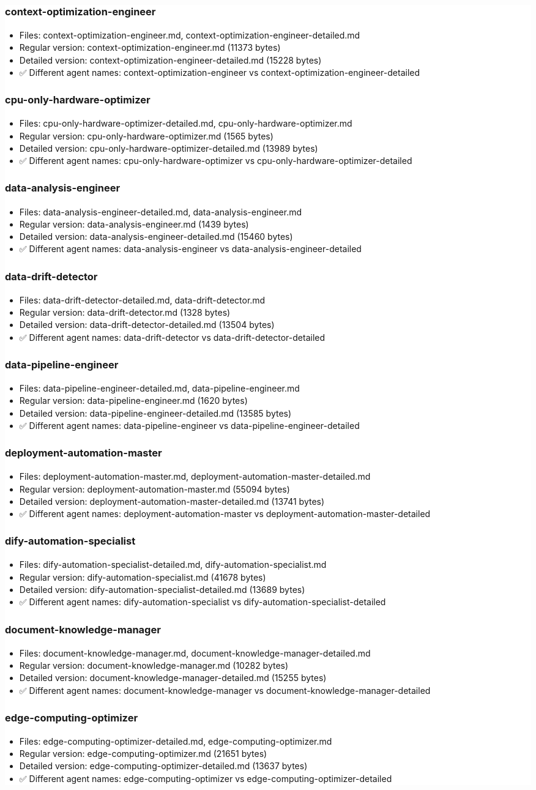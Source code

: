 ### context-optimization-engineer
- Files: context-optimization-engineer.md, context-optimization-engineer-detailed.md
- Regular version: context-optimization-engineer.md (11373 bytes)
- Detailed version: context-optimization-engineer-detailed.md (15228 bytes)
- ✅ Different agent names: context-optimization-engineer vs context-optimization-engineer-detailed

### cpu-only-hardware-optimizer
- Files: cpu-only-hardware-optimizer-detailed.md, cpu-only-hardware-optimizer.md
- Regular version: cpu-only-hardware-optimizer.md (1565 bytes)
- Detailed version: cpu-only-hardware-optimizer-detailed.md (13989 bytes)
- ✅ Different agent names: cpu-only-hardware-optimizer vs cpu-only-hardware-optimizer-detailed

### data-analysis-engineer
- Files: data-analysis-engineer-detailed.md, data-analysis-engineer.md
- Regular version: data-analysis-engineer.md (1439 bytes)
- Detailed version: data-analysis-engineer-detailed.md (15460 bytes)
- ✅ Different agent names: data-analysis-engineer vs data-analysis-engineer-detailed

### data-drift-detector
- Files: data-drift-detector-detailed.md, data-drift-detector.md
- Regular version: data-drift-detector.md (1328 bytes)
- Detailed version: data-drift-detector-detailed.md (13504 bytes)
- ✅ Different agent names: data-drift-detector vs data-drift-detector-detailed

### data-pipeline-engineer
- Files: data-pipeline-engineer-detailed.md, data-pipeline-engineer.md
- Regular version: data-pipeline-engineer.md (1620 bytes)
- Detailed version: data-pipeline-engineer-detailed.md (13585 bytes)
- ✅ Different agent names: data-pipeline-engineer vs data-pipeline-engineer-detailed

### deployment-automation-master
- Files: deployment-automation-master.md, deployment-automation-master-detailed.md
- Regular version: deployment-automation-master.md (55094 bytes)
- Detailed version: deployment-automation-master-detailed.md (13741 bytes)
- ✅ Different agent names: deployment-automation-master vs deployment-automation-master-detailed

### dify-automation-specialist
- Files: dify-automation-specialist-detailed.md, dify-automation-specialist.md
- Regular version: dify-automation-specialist.md (41678 bytes)
- Detailed version: dify-automation-specialist-detailed.md (13689 bytes)
- ✅ Different agent names: dify-automation-specialist vs dify-automation-specialist-detailed

### document-knowledge-manager
- Files: document-knowledge-manager.md, document-knowledge-manager-detailed.md
- Regular version: document-knowledge-manager.md (10282 bytes)
- Detailed version: document-knowledge-manager-detailed.md (15255 bytes)
- ✅ Different agent names: document-knowledge-manager vs document-knowledge-manager-detailed

### edge-computing-optimizer
- Files: edge-computing-optimizer-detailed.md, edge-computing-optimizer.md
- Regular version: edge-computing-optimizer.md (21651 bytes)
- Detailed version: edge-computing-optimizer-detailed.md (13637 bytes)
- ✅ Different agent names: edge-computing-optimizer vs edge-computing-optimizer-detailed
